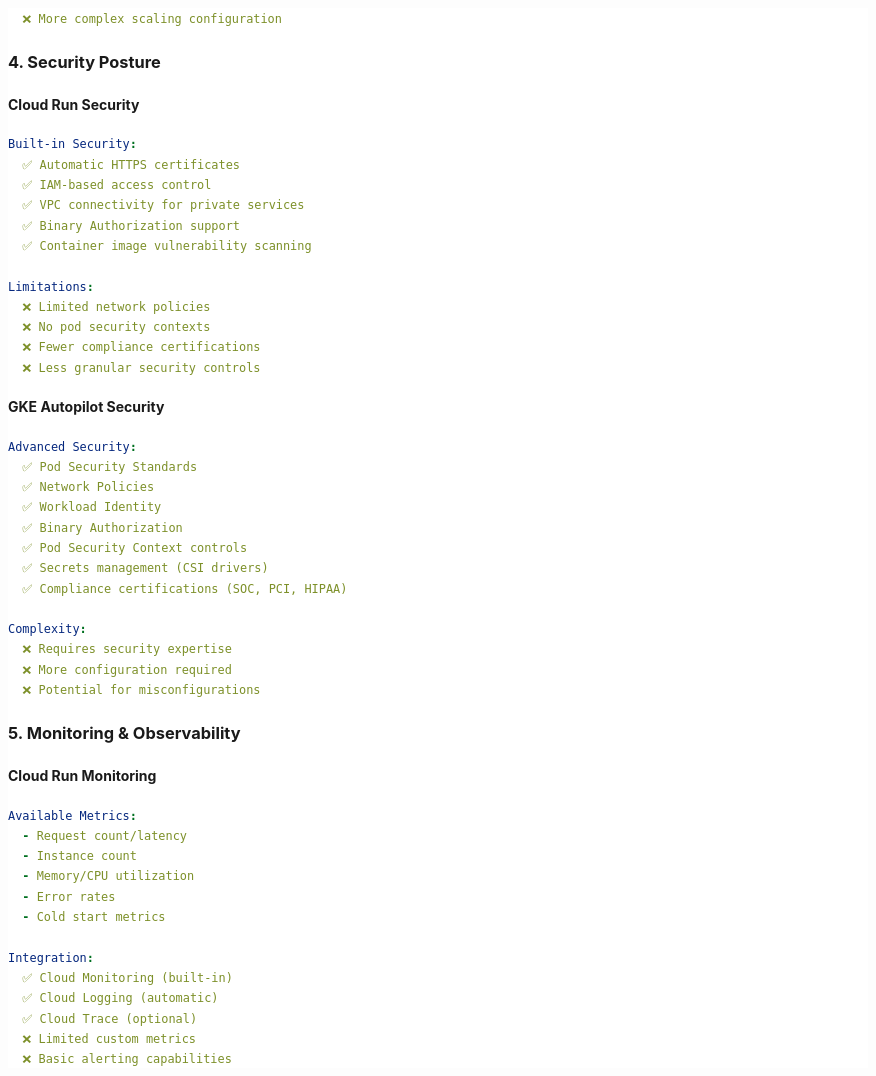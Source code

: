 ```yaml
  ❌ More complex scaling configuration
```

### 4. Security Posture

#### Cloud Run Security
```yaml
Built-in Security:
  ✅ Automatic HTTPS certificates
  ✅ IAM-based access control
  ✅ VPC connectivity for private services
  ✅ Binary Authorization support
  ✅ Container image vulnerability scanning

Limitations:
  ❌ Limited network policies
  ❌ No pod security contexts
  ❌ Fewer compliance certifications
  ❌ Less granular security controls
```

#### GKE Autopilot Security
```yaml
Advanced Security:
  ✅ Pod Security Standards
  ✅ Network Policies
  ✅ Workload Identity
  ✅ Binary Authorization
  ✅ Pod Security Context controls
  ✅ Secrets management (CSI drivers)
  ✅ Compliance certifications (SOC, PCI, HIPAA)

Complexity:
  ❌ Requires security expertise
  ❌ More configuration required
  ❌ Potential for misconfigurations
```

### 5. Monitoring & Observability

#### Cloud Run Monitoring
```yaml
Available Metrics:
  - Request count/latency
  - Instance count
  - Memory/CPU utilization
  - Error rates
  - Cold start metrics

Integration:
  ✅ Cloud Monitoring (built-in)
  ✅ Cloud Logging (automatic)
  ✅ Cloud Trace (optional)
  ❌ Limited custom metrics
  ❌ Basic alerting capabilities
```
